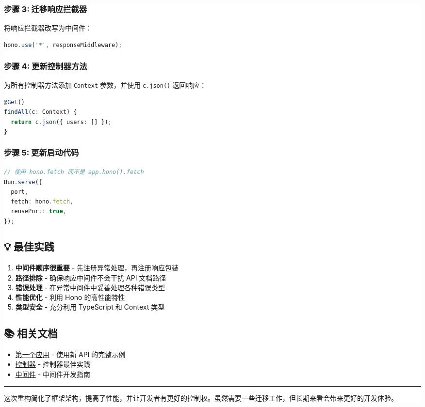 ### 步骤 3: 迁移响应拦截器

将响应拦截器改写为中间件：

```typescript
hono.use('*', responseMiddleware);
```

### 步骤 4: 更新控制器方法

为所有控制器方法添加 `Context` 参数，并使用 `c.json()` 返回响应：

```typescript
@Get()
findAll(c: Context) {
  return c.json({ users: [] });
}
```

### 步骤 5: 更新启动代码

```typescript
// 使用 hono.fetch 而不是 app.hono().fetch
Bun.serve({
  port,
  fetch: hono.fetch,
  reusePort: true,
});
```

## 💡 最佳实践

1. **中间件顺序很重要** - 先注册异常处理，再注册响应包装
2. **路径排除** - 确保响应中间件不会干扰 API 文档路径
3. **错误处理** - 在异常中间件中妥善处理各种错误类型
4. **性能优化** - 利用 Hono 的高性能特性
5. **类型安全** - 充分利用 TypeScript 和 Context 类型

## 📚 相关文档

- [第一个应用](../getting-started/first-application.md) - 使用新 API 的完整示例
- [控制器](../fundamentals/controllers.md) - 控制器最佳实践
- [中间件](../fundamentals/middleware.md) - 中间件开发指南

---

这次重构简化了框架架构，提高了性能，并让开发者有更好的控制权。虽然需要一些迁移工作，但长期来看会带来更好的开发体验。
